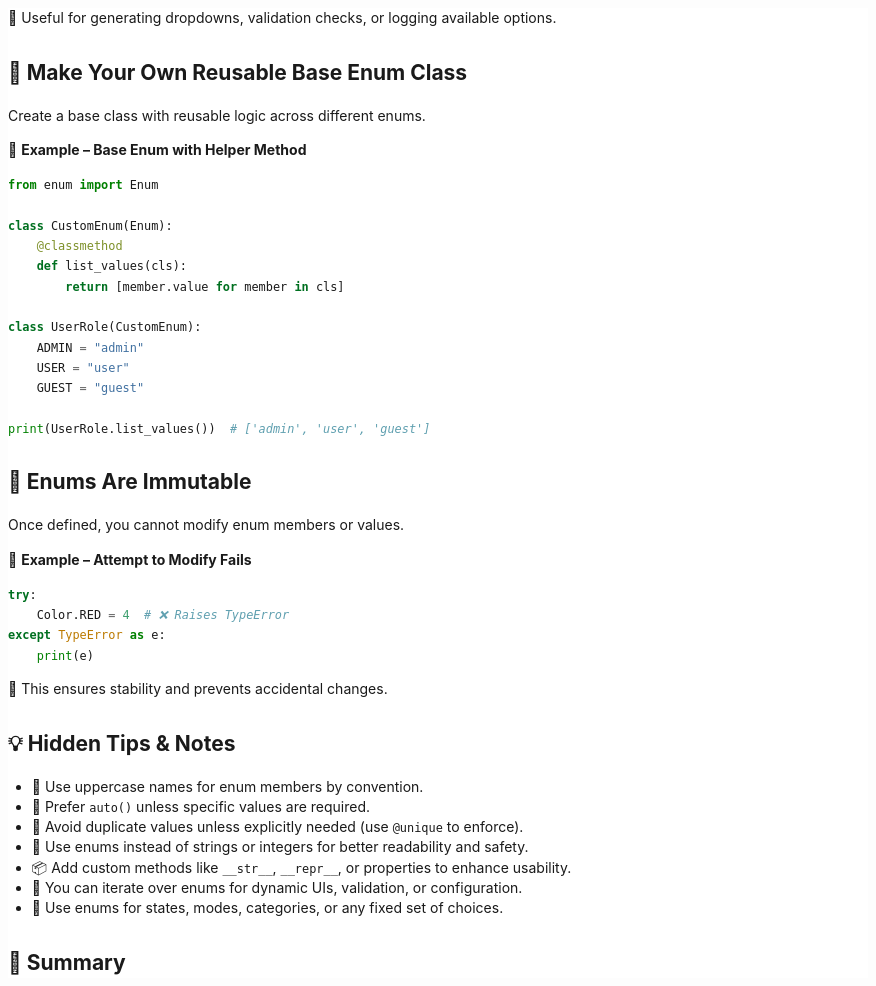 🔸 Useful for generating dropdowns, validation checks, or logging available options.



## 🧱 Make Your Own Reusable Base Enum Class

Create a base class with reusable logic across different enums.

🔹 **Example – Base Enum with Helper Method**
```python
from enum import Enum

class CustomEnum(Enum):
    @classmethod
    def list_values(cls):
        return [member.value for member in cls]

class UserRole(CustomEnum):
    ADMIN = "admin"
    USER = "user"
    GUEST = "guest"

print(UserRole.list_values())  # ['admin', 'user', 'guest']
```



## 🛑 Enums Are Immutable

Once defined, you cannot modify enum members or values.

🔹 **Example – Attempt to Modify Fails**
```python
try:
    Color.RED = 4  # ❌ Raises TypeError
except TypeError as e:
    print(e)
```

🔸 This ensures stability and prevents accidental changes.



## 💡 Hidden Tips & Notes

- 🧩 Use uppercase names for enum members by convention.
- 🧱 Prefer `auto()` unless specific values are required.
- 🧾 Avoid duplicate values unless explicitly needed (use `@unique` to enforce).
- 🧪 Use enums instead of strings or integers for better readability and safety.
- 📦 Add custom methods like `__str__`, `__repr__`, or properties to enhance usability.
- 🧵 You can iterate over enums for dynamic UIs, validation, or configuration.
- 🧠 Use enums for states, modes, categories, or any fixed set of choices.



## 📌 Summary
